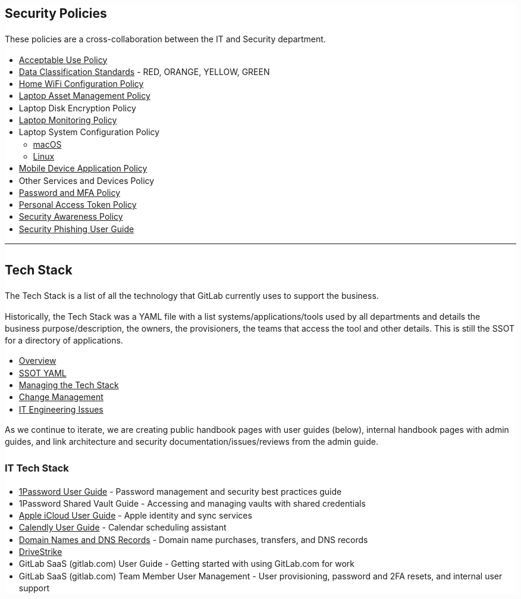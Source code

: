## Security Policies

These policies are a cross-collaboration between the IT and Security department.

- [Acceptable Use Policy](https://about.gitlab.com/handbook/people-group/acceptable-use-policy)
- [Data Classification Standards](https://about.gitlab.com/handbook/security/data-classification-standard.html) - RED, ORANGE, YELLOW, GREEN
- [Home WiFi Configuration Policy](https://about.gitlab.com/handbook/security/network-isolation/)
- [Laptop Asset Management Policy](https://about.gitlab.com/handbook/business-technology/team-member-enablement/onboarding-access-requests/endpoint-management/)
- Laptop Disk Encryption Policy
- [Laptop Monitoring Policy](https://about.gitlab.com/handbook/business-technology/team-member-enablement/onboarding-access-requests/endpoint-management/edr/)
- Laptop System Configuration Policy
  - [macOS](https://about.gitlab.com/handbook/business-technology/it/security/system-configuration/#laptop-or-desktop-system-configuration)
  - [Linux](/handbook/tools-and-tips/linux/)
- [Mobile Device Application Policy](https://about.gitlab.com/handbook/people-group/acceptable-use-policy/#bring-your-own-device-byod)
- Other Services and Devices Policy
- [Password and MFA Policy](https://about.gitlab.com/handbook/security/password-standard.html)
- [Personal Access Token Policy](https://about.gitlab.com/handbook/security/#personal-access-tokens)
- [Security Awareness Policy](https://about.gitlab.com/handbook/security/#security-awareness)
- [Security Phishing User Guide](https://about.gitlab.com/handbook/security/#how-to-identify-a-basic-phishing-attack)

---

## Tech Stack

The Tech Stack is a list of all the technology that GitLab currently uses to support the business.

Historically, the Tech Stack was a YAML file with a list systems/applications/tools used by all departments and details the business purpose/description, the owners, the provisioners, the teams that access the tool and other details. This is still the SSOT for a directory of applications.

- [Overview](https://about.gitlab.com/handbook/business-technology/tech-stack)
- [SSOT YAML](https://gitlab.com/gitlab-com/www-gitlab-com/-/blob/master/data/tech_stack.yml)
- [Managing the Tech Stack](https://about.gitlab.com/handbook/business-technology/tech-stack-applications)
- [Change Management](https://about.gitlab.com/handbook/business-technology/change-management/)
- [IT Engineering Issues](https://gitlab.com/gitlab-com/business-technology/engineering/operations/issue-tracker/-/issues)

As we continue to iterate, we are creating public handbook pages with user guides (below), internal handbook pages with admin guides, and link architecture and security documentation/issues/reviews from the admin guide.

### IT Tech Stack

- [1Password User Guide](https://about.gitlab.com/handbook/security/#accounts-and-passwords) - Password management and security best practices guide
- 1Password Shared Vault Guide - Accessing and managing vaults with shared credentials
- [Apple iCloud User Guide](https://about.gitlab.com/handbook/business-technology/team-member-enablement/onboarding101/#apple-id) - Apple identity and sync services
- [Calendly User Guide](/handbook/tools-and-tips/other-apps/#calendly) - Calendar scheduling assistant
- [Domain Names and DNS Records](/handbook/it/guides/domains-dns) - Domain name purchases, transfers, and DNS records
- [DriveStrike](/handbook/it/guides/drivestrike)
- GitLab SaaS (gitlab.com) User Guide - Getting started with using GitLab.com for work
- GitLab SaaS (gitlab.com) Team Member User Management - User provisioning, password and 2FA resets, and internal user support
